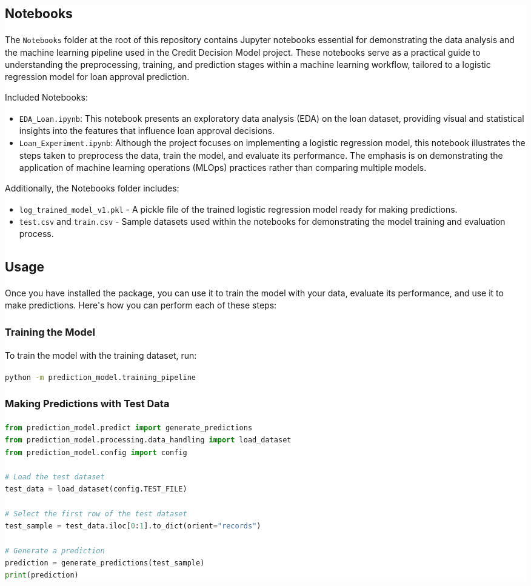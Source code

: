 ## Notebooks

The `Notebooks` folder at the root of this repository contains Jupyter notebooks essential for demonstrating the data analysis and the machine learning pipeline used in the Credit Decision Model project. These notebooks serve as a practical guide to understanding the preprocessing, training, and prediction stages within a machine learning workflow, tailored to a logistic regression model for loan approval prediction.

Included Notebooks:
- `EDA_Loan.ipynb`: This notebook presents an exploratory data analysis (EDA) on the loan dataset, providing visual and statistical insights into the features that influence loan approval decisions.
- `Loan_Experiment.ipynb`: Although the project focuses on implementing a logistic regression model, this notebook illustrates the steps taken to preprocess the data, train the model, and evaluate its performance. The emphasis is on demonstrating the application of machine learning operations (MLOps) practices rather than comparing multiple models.

Additionally, the Notebooks folder includes:
- `log_trained_model_v1.pkl` - A pickle file of the trained logistic regression model ready for making predictions.
- `test.csv` and `train.csv` - Sample datasets used within the notebooks for demonstrating the model training and evaluation process.


## Usage

Once you have installed the package, you can use it to train the model with your data, evaluate its performance, and use it to make predictions. Here's how you can perform each of these steps:

### Training the Model

To train the model with the training dataset, run:

```bash
python -m prediction_model.training_pipeline
```


### Making Predictions with Test Data

```python
from prediction_model.predict import generate_predictions
from prediction_model.processing.data_handling import load_dataset
from prediction_model.config import config

# Load the test dataset
test_data = load_dataset(config.TEST_FILE)

# Select the first row of the test dataset
test_sample = test_data.iloc[0:1].to_dict(orient="records")

# Generate a prediction
prediction = generate_predictions(test_sample)
print(prediction)
```
